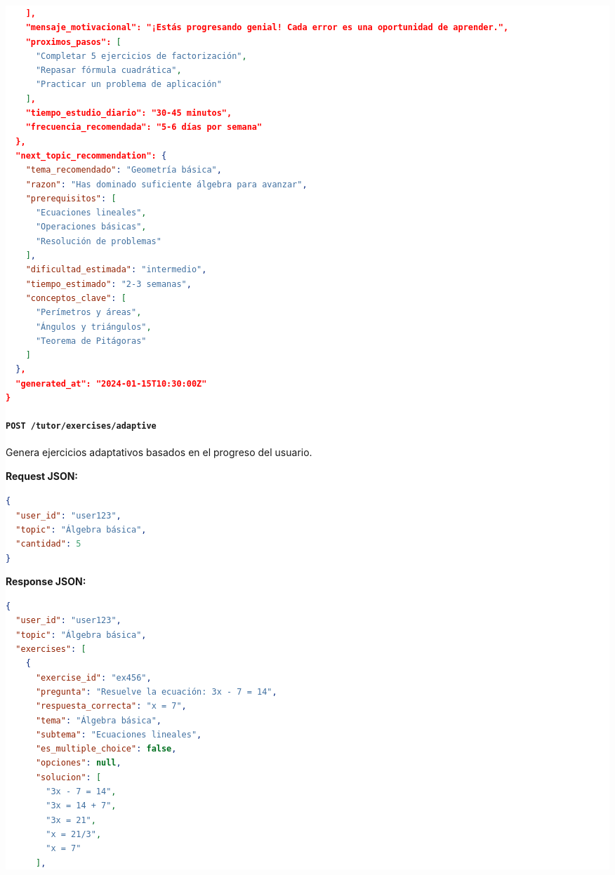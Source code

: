 ```json
    ],
    "mensaje_motivacional": "¡Estás progresando genial! Cada error es una oportunidad de aprender.",
    "proximos_pasos": [
      "Completar 5 ejercicios de factorización",
      "Repasar fórmula cuadrática",
      "Practicar un problema de aplicación"
    ],
    "tiempo_estudio_diario": "30-45 minutos",
    "frecuencia_recomendada": "5-6 días por semana"
  },
  "next_topic_recommendation": {
    "tema_recomendado": "Geometría básica",
    "razon": "Has dominado suficiente álgebra para avanzar",
    "prerequisitos": [
      "Ecuaciones lineales",
      "Operaciones básicas",
      "Resolución de problemas"
    ],
    "dificultad_estimada": "intermedio",
    "tiempo_estimado": "2-3 semanas",
    "conceptos_clave": [
      "Perímetros y áreas",
      "Ángulos y triángulos",
      "Teorema de Pitágoras"
    ]
  },
  "generated_at": "2024-01-15T10:30:00Z"
}
```

#### `POST /tutor/exercises/adaptive`
Genera ejercicios adaptativos basados en el progreso del usuario.

**Request JSON:**
```json
{
  "user_id": "user123",
  "topic": "Álgebra básica",
  "cantidad": 5
}
```

**Response JSON:**
```json
{
  "user_id": "user123",
  "topic": "Álgebra básica",
  "exercises": [
    {
      "exercise_id": "ex456",
      "pregunta": "Resuelve la ecuación: 3x - 7 = 14",
      "respuesta_correcta": "x = 7",
      "tema": "Álgebra básica",
      "subtema": "Ecuaciones lineales",
      "es_multiple_choice": false,
      "opciones": null,
      "solucion": [
        "3x - 7 = 14",
        "3x = 14 + 7",
        "3x = 21",
        "x = 21/3",
        "x = 7"
      ],
```